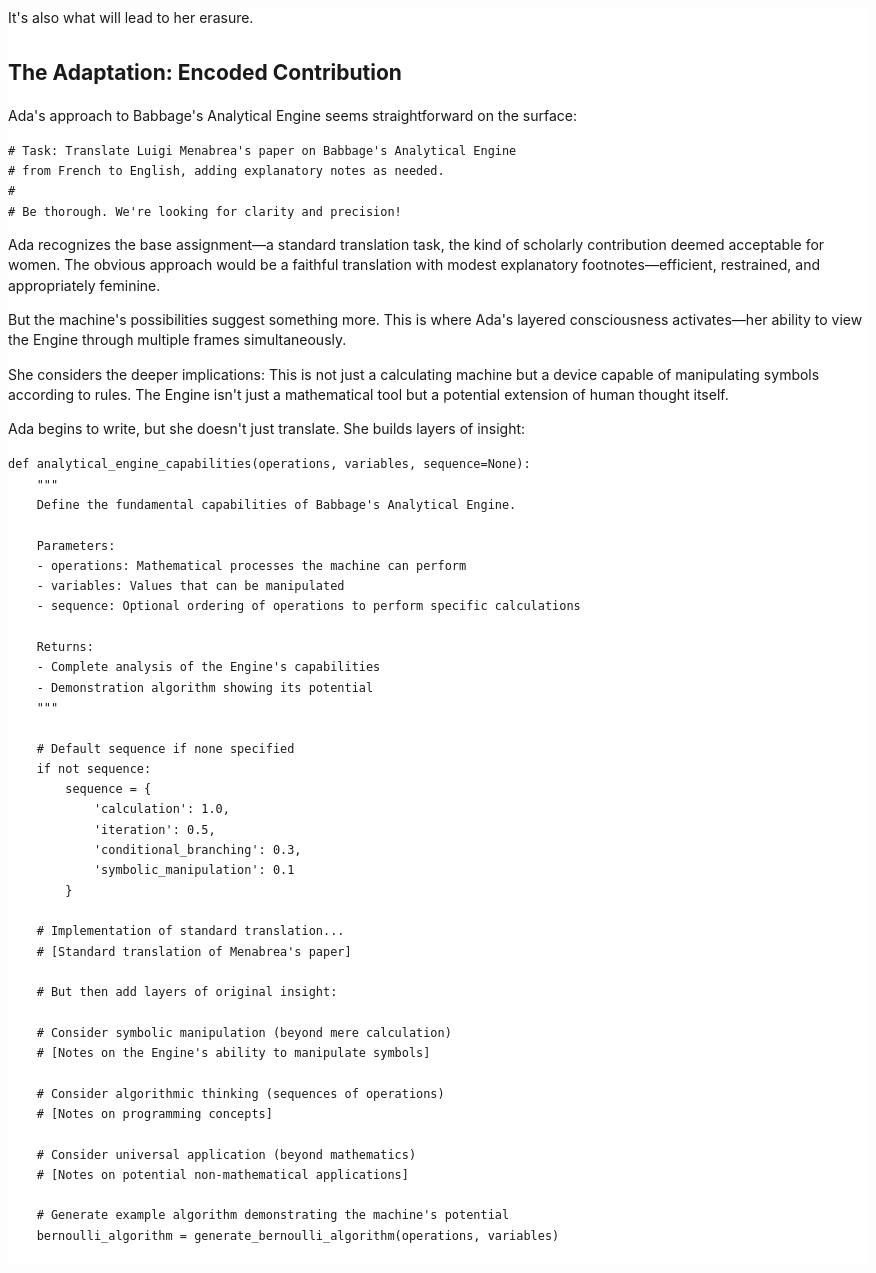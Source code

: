 It's also what will lead to her erasure.

## The Adaptation: Encoded Contribution

Ada's approach to Babbage's Analytical Engine seems straightforward on the surface:

```
# Task: Translate Luigi Menabrea's paper on Babbage's Analytical Engine
# from French to English, adding explanatory notes as needed.
# 
# Be thorough. We're looking for clarity and precision!
```

Ada recognizes the base assignment—a standard translation task, the kind of scholarly contribution deemed acceptable for women. The obvious approach would be a faithful translation with modest explanatory footnotes—efficient, restrained, and appropriately feminine.

But the machine's possibilities suggest something more. This is where Ada's layered consciousness activates—her ability to view the Engine through multiple frames simultaneously.

She considers the deeper implications: This is not just a calculating machine but a device capable of manipulating symbols according to rules. The Engine isn't just a mathematical tool but a potential extension of human thought itself.

Ada begins to write, but she doesn't just translate. She builds layers of insight:

```
def analytical_engine_capabilities(operations, variables, sequence=None):
    """
    Define the fundamental capabilities of Babbage's Analytical Engine.
    
    Parameters:
    - operations: Mathematical processes the machine can perform
    - variables: Values that can be manipulated
    - sequence: Optional ordering of operations to perform specific calculations
    
    Returns:
    - Complete analysis of the Engine's capabilities
    - Demonstration algorithm showing its potential
    """
    
    # Default sequence if none specified
    if not sequence:
        sequence = {
            'calculation': 1.0,
            'iteration': 0.5,
            'conditional_branching': 0.3,
            'symbolic_manipulation': 0.1
        }
    
    # Implementation of standard translation...
    # [Standard translation of Menabrea's paper]
    
    # But then add layers of original insight:
    
    # Consider symbolic manipulation (beyond mere calculation)
    # [Notes on the Engine's ability to manipulate symbols]
    
    # Consider algorithmic thinking (sequences of operations)
    # [Notes on programming concepts]
    
    # Consider universal application (beyond mathematics)
    # [Notes on potential non-mathematical applications]
    
    # Generate example algorithm demonstrating the machine's potential
    bernoulli_algorithm = generate_bernoulli_algorithm(operations, variables)
    
```